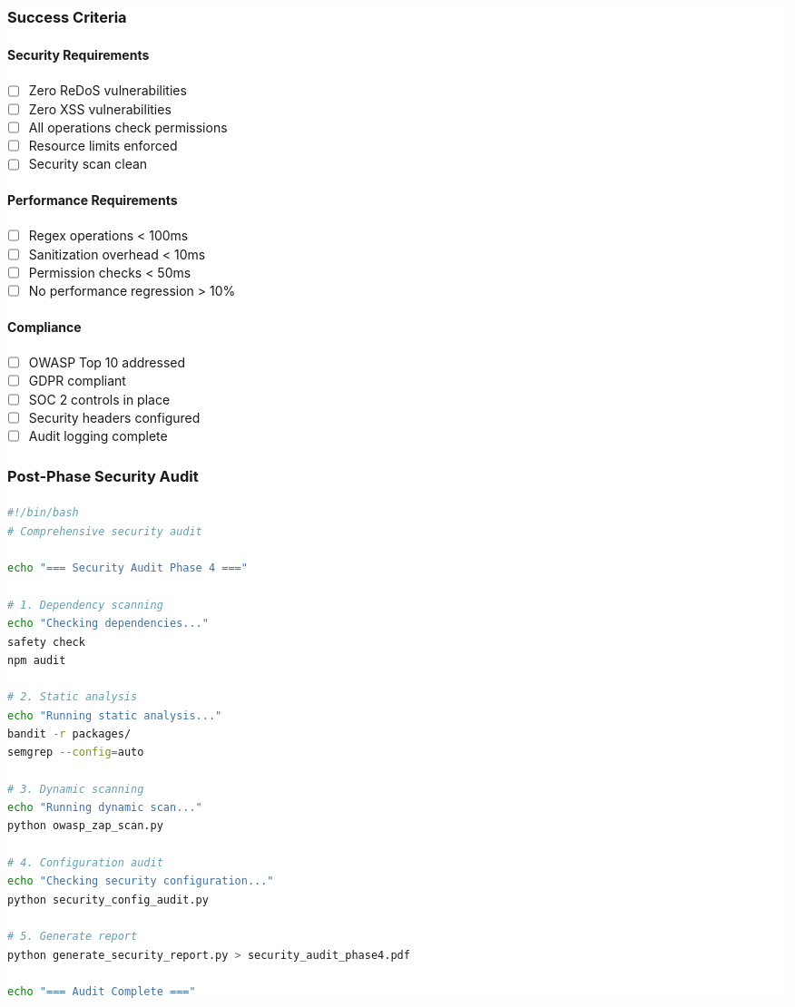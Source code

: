```python
```

### Success Criteria

#### Security Requirements
- [ ] Zero ReDoS vulnerabilities
- [ ] Zero XSS vulnerabilities  
- [ ] All operations check permissions
- [ ] Resource limits enforced
- [ ] Security scan clean

#### Performance Requirements
- [ ] Regex operations < 100ms
- [ ] Sanitization overhead < 10ms
- [ ] Permission checks < 50ms
- [ ] No performance regression > 10%

#### Compliance
- [ ] OWASP Top 10 addressed
- [ ] GDPR compliant
- [ ] SOC 2 controls in place
- [ ] Security headers configured
- [ ] Audit logging complete

### Post-Phase Security Audit

```bash
#!/bin/bash
# Comprehensive security audit

echo "=== Security Audit Phase 4 ==="

# 1. Dependency scanning
echo "Checking dependencies..."
safety check
npm audit

# 2. Static analysis
echo "Running static analysis..."
bandit -r packages/
semgrep --config=auto

# 3. Dynamic scanning  
echo "Running dynamic scan..."
python owasp_zap_scan.py

# 4. Configuration audit
echo "Checking security configuration..."
python security_config_audit.py

# 5. Generate report
python generate_security_report.py > security_audit_phase4.pdf

echo "=== Audit Complete ==="
```
